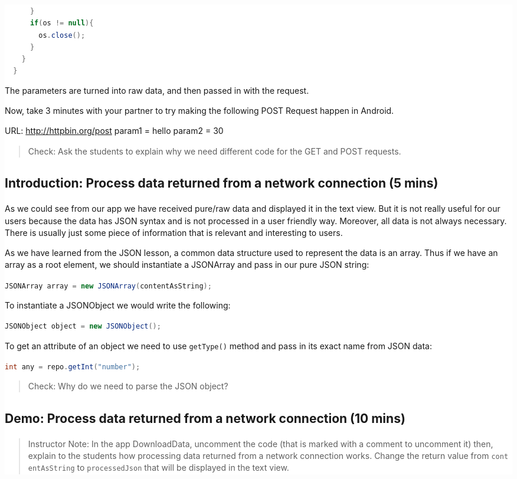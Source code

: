 ```java
      }
      if(os != null){
        os.close();
      }
    }
  }
```

The parameters are turned into raw data, and then passed in with the request.

Now, take 3 minutes with your partner to try making the following POST Request happen in Android.

URL: http://httpbin.org/post
param1 = hello
param2 = 30


> Check: Ask the students to explain why we need different code for the GET and POST requests.

## Introduction: Process data returned from a network connection (5 mins)  

As we could see from our app we have received pure/raw data and displayed it in the text view. But it is not really useful for our users because the data has JSON syntax and is not processed in a user friendly way. Moreover, all data is not always necessary. There is usually just some piece of information that is relevant and interesting to users.

As we have learned from the JSON lesson, a common data structure used to represent the data is an array. Thus if we have an array as a root element, we should instantiate a JSONArray and pass in our pure JSON string:  


```java
JSONArray array = new JSONArray(contentAsString);  
```  

To instantiate a JSONObject we would write the following:  

```java
JSONObject object = new JSONObject();
```  

To get an attribute of an object we need to use ```getType()``` method and pass in its exact name from JSON data:  

```java
int any = repo.getInt("number");
```

> Check: Why do we need to parse the JSON object?

## Demo: Process data returned from a network connection (10 mins)  

> Instructor Note: In the app DownloadData, uncomment the code (that is marked with a comment to uncomment it) then, explain to the students how processing data returned from a network connection works. Change the return value from `contentAsString` to `processedJson` that will be displayed in the text view.
